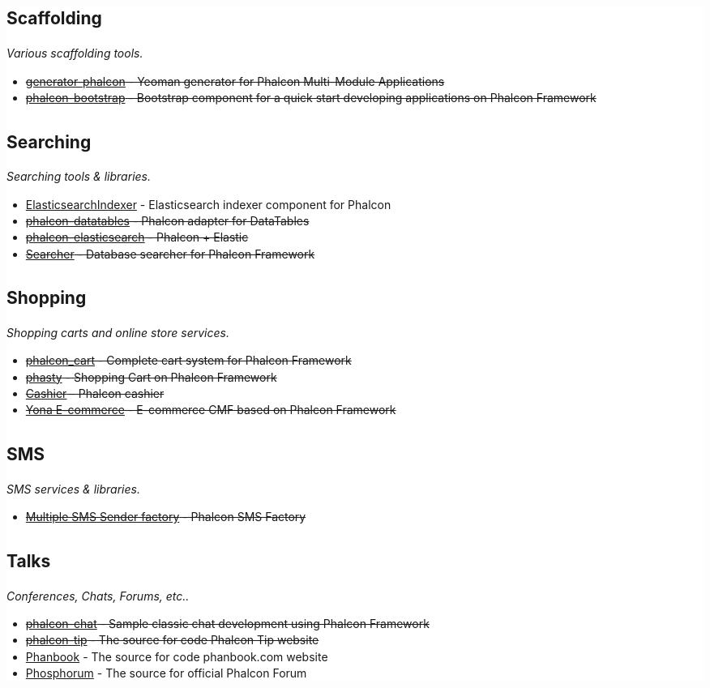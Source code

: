 
## Scaffolding

*Various scaffolding tools.*

* ~~[generator-phalcon](https://github.com/michaelkrone/generator-phalcon) - Yeoman generator for Phalcon Multi-Module Applications~~  
* ~~[phalcon-bootstrap](https://github.com/JimmDiGrizli/phalcon-bootstrap) - Bootstrap component for a quick start developing applications on Phalcon Framework~~  


## Searching

*Searching tools & libraries.*

* [ElasticsearchIndexer](https://github.com/SidRoberts/phalcon-elasticsearchindexer) - Elasticsearch indexer component for Phalcon
* ~~[phalcon-datatables](https://github.com/m1ome/phalcon-datatables) - Phalcon adapter for DataTables~~  
* ~~[phalcon-elasticsearch](https://github.com/ovr/phalcon-elasticsearch) - Phalcon + Elastic~~  
* ~~[Searcher](https://github.com/stanislav-web/Searcher) - Database searcher for Phalcon Framework~~  


## Shopping

*Shopping carts and online store services.*

* ~~[phalcon_cart](https://github.com/uno-de-piera/phalcon_cart) - Complete cart system for Phalcon Framework~~  
* ~~[phasty](https://github.com/chaban/phasty) - Shopping Cart on Phalcon Framework~~  
* ~~[Cashier](https://github.com/duythien/cashier) - Phalcon cashier~~  
* ~~[Yona E-commerce](https://github.com/alexander-torosh/yona-ecommerce) - E-commerce CMF based on Phalcon Framework~~  


## SMS

*SMS services & libraries.*

* ~~[Multiple SMS Sender factory](https://github.com/stanislav-web/phalcon-sms-factory) - Phalcon SMS Factory~~  


## Talks

*Conferences, Chats, Forums, etc..*

* ~~[phalcon-chat](https://github.com/sintsov/phalcon-chat) - Sample classic chat development using Phalcon Framework~~  
* ~~[phalcon-tip](https://github.com/duythien/phalcon-tip) - The source for code Phalcon Tip website~~  
* [Phanbook](https://github.com/phanbook/phanbook/) - The source for code phanbook.com website
* [Phosphorum](https://github.com/phalcon/forum) - The source for official Phalcon Forum
